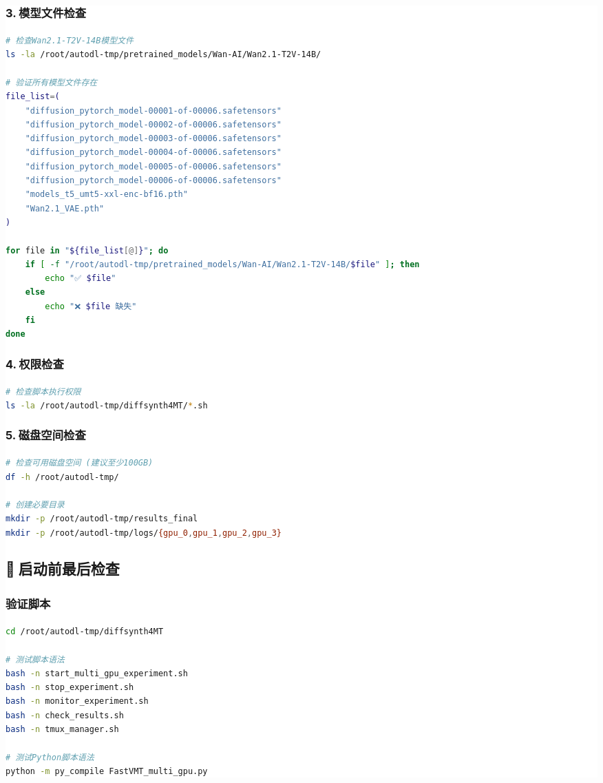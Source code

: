 ### 3. 模型文件检查
```bash
# 检查Wan2.1-T2V-14B模型文件
ls -la /root/autodl-tmp/pretrained_models/Wan-AI/Wan2.1-T2V-14B/

# 验证所有模型文件存在
file_list=(
    "diffusion_pytorch_model-00001-of-00006.safetensors"
    "diffusion_pytorch_model-00002-of-00006.safetensors"
    "diffusion_pytorch_model-00003-of-00006.safetensors"
    "diffusion_pytorch_model-00004-of-00006.safetensors"
    "diffusion_pytorch_model-00005-of-00006.safetensors"
    "diffusion_pytorch_model-00006-of-00006.safetensors"
    "models_t5_umt5-xxl-enc-bf16.pth"
    "Wan2.1_VAE.pth"
)

for file in "${file_list[@]}"; do
    if [ -f "/root/autodl-tmp/pretrained_models/Wan-AI/Wan2.1-T2V-14B/$file" ]; then
        echo "✅ $file"
    else
        echo "❌ $file 缺失"
    fi
done
```

### 4. 权限检查
```bash
# 检查脚本执行权限
ls -la /root/autodl-tmp/diffsynth4MT/*.sh
```

### 5. 磁盘空间检查
```bash
# 检查可用磁盘空间 (建议至少100GB)
df -h /root/autodl-tmp/

# 创建必要目录
mkdir -p /root/autodl-tmp/results_final
mkdir -p /root/autodl-tmp/logs/{gpu_0,gpu_1,gpu_2,gpu_3}
```

## 🚀 启动前最后检查

### 验证脚本
```bash
cd /root/autodl-tmp/diffsynth4MT

# 测试脚本语法
bash -n start_multi_gpu_experiment.sh
bash -n stop_experiment.sh
bash -n monitor_experiment.sh
bash -n check_results.sh
bash -n tmux_manager.sh

# 测试Python脚本语法
python -m py_compile FastVMT_multi_gpu.py
```
